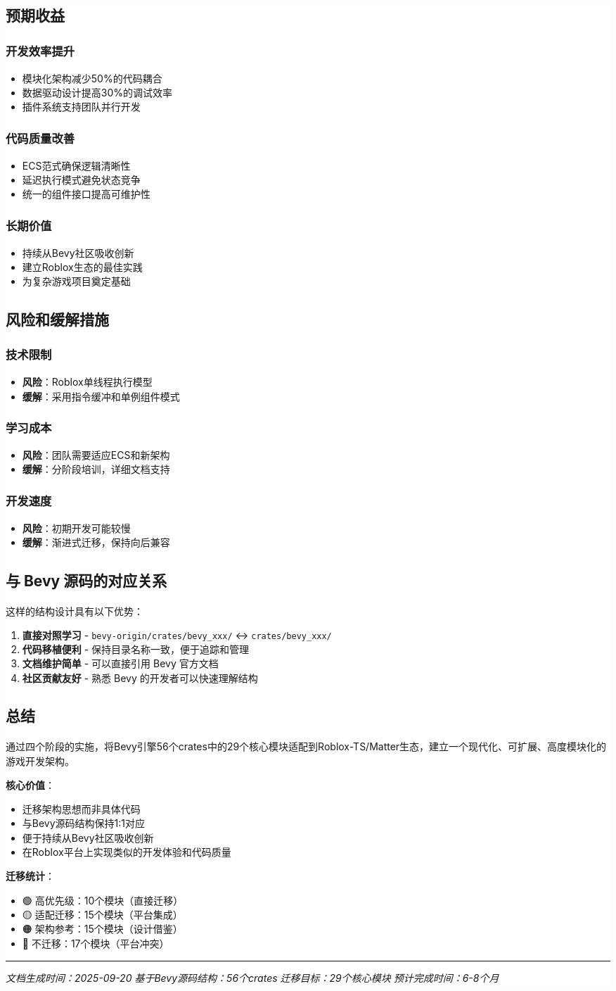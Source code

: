 ## 预期收益

### 开发效率提升
- 模块化架构减少50%的代码耦合
- 数据驱动设计提高30%的调试效率
- 插件系统支持团队并行开发

### 代码质量改善
- ECS范式确保逻辑清晰性
- 延迟执行模式避免状态竞争
- 统一的组件接口提高可维护性

### 长期价值
- 持续从Bevy社区吸收创新
- 建立Roblox生态的最佳实践
- 为复杂游戏项目奠定基础

## 风险和缓解措施

### 技术限制
- **风险**：Roblox单线程执行模型
- **缓解**：采用指令缓冲和单例组件模式

### 学习成本
- **风险**：团队需要适应ECS和新架构
- **缓解**：分阶段培训，详细文档支持

### 开发速度
- **风险**：初期开发可能较慢
- **缓解**：渐进式迁移，保持向后兼容

## 与 Bevy 源码的对应关系

这样的结构设计具有以下优势：

1. **直接对照学习** - `bevy-origin/crates/bevy_xxx/` ↔ `crates/bevy_xxx/`
2. **代码移植便利** - 保持目录名称一致，便于追踪和管理
3. **文档维护简单** - 可以直接引用 Bevy 官方文档
4. **社区贡献友好** - 熟悉 Bevy 的开发者可以快速理解结构

## 总结

通过四个阶段的实施，将Bevy引擎56个crates中的29个核心模块适配到Roblox-TS/Matter生态，建立一个现代化、可扩展、高度模块化的游戏开发架构。

**核心价值**：
- 迁移架构思想而非具体代码
- 与Bevy源码结构保持1:1对应
- 便于持续从Bevy社区吸收创新
- 在Roblox平台上实现类似的开发体验和代码质量

**迁移统计**：
- 🟢 高优先级：10个模块（直接迁移）
- 🟡 适配迁移：15个模块（平台集成）
- 🟠 架构参考：15个模块（设计借鉴）
- 🔴 不迁移：17个模块（平台冲突）

---

*文档生成时间：2025-09-20*
*基于Bevy源码结构：56个crates*
*迁移目标：29个核心模块*
*预计完成时间：6-8个月*